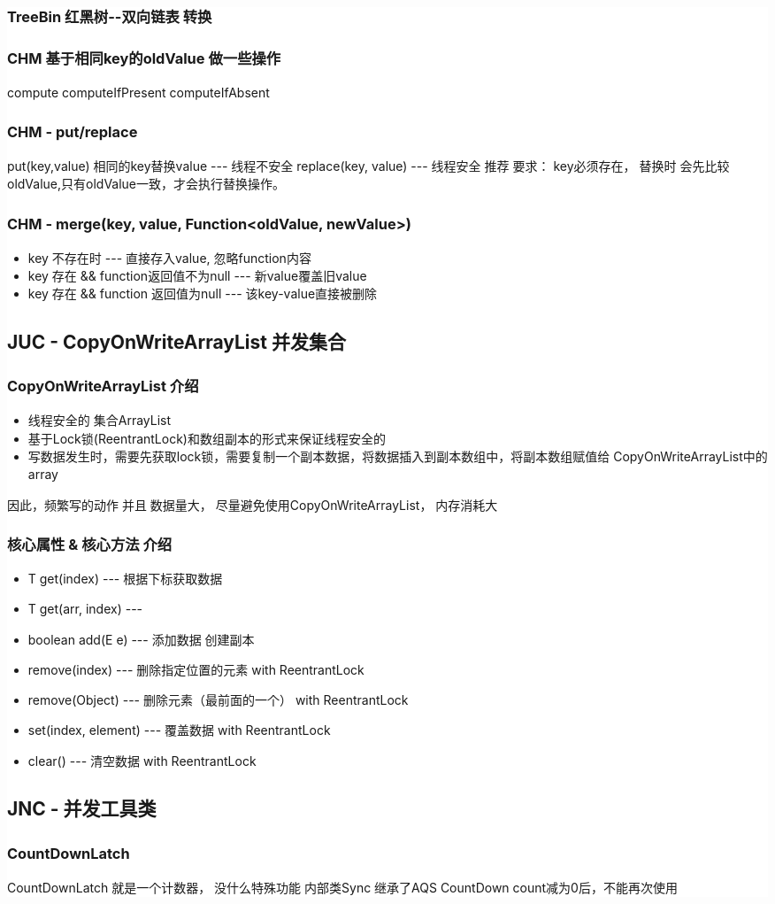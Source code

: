 

### TreeBin 红黑树--双向链表 转换


### CHM 基于相同key的oldValue 做一些操作
compute 
computeIfPresent
computeIfAbsent

### CHM - put/replace
put(key,value) 相同的key替换value --- 线程不安全
replace(key, value) --- 线程安全  推荐
要求： key必须存在， 替换时 会先比较 oldValue,只有oldValue一致，才会执行替换操作。


### CHM - merge(key, value, Function<oldValue, newValue>)

- key 不存在时 --- 直接存入value, 忽略function内容
- key 存在 && function返回值不为null --- 新value覆盖旧value
- key 存在 && function 返回值为null --- 该key-value直接被删除



## JUC - CopyOnWriteArrayList 并发集合

### CopyOnWriteArrayList 介绍
- 线程安全的 集合ArrayList
- 基于Lock锁(ReentrantLock)和数组副本的形式来保证线程安全的
- 写数据发生时，需要先获取lock锁，需要复制一个副本数据，将数据插入到副本数组中，将副本数组赋值给 CopyOnWriteArrayList中的array

因此，频繁写的动作 并且 数据量大， 尽量避免使用CopyOnWriteArrayList， 内存消耗大


### 核心属性 & 核心方法 介绍

- T get(index) --- 根据下标获取数据
- T get(arr, index) ---  

- boolean add(E e) --- 添加数据 创建副本
- remove(index) --- 删除指定位置的元素 with ReentrantLock
- remove(Object) --- 删除元素（最前面的一个） with ReentrantLock
- set(index, element) --- 覆盖数据 with ReentrantLock
- clear() --- 清空数据 with ReentrantLock





## JNC - 并发工具类

### CountDownLatch 
 CountDownLatch 就是一个计数器， 没什么特殊功能
内部类Sync 继承了AQS 
 CountDown count减为0后，不能再次使用
